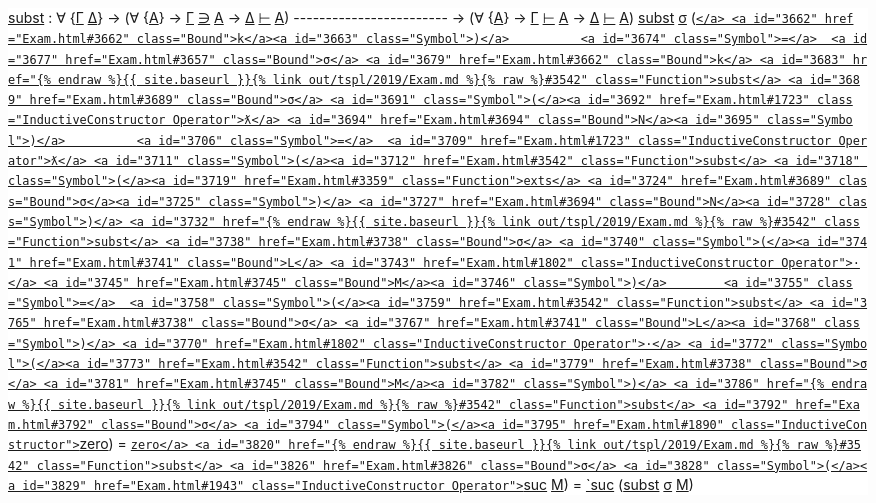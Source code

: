   <a id="Problem2.subst"></a><a id="3542" href="{% endraw %}{{ site.baseurl }}{% link out/tspl/2019/Exam.md %}{% raw %}#3542" class="Function">subst</a> <a id="3548" class="Symbol">:</a> <a id="3550" class="Symbol">∀</a> <a id="3552" class="Symbol">{</a><a id="3553" href="Exam.html#3553" class="Bound">Γ</a> <a id="3555" href="Exam.html#3555" class="Bound">Δ</a><a id="3556" class="Symbol">}</a>
    <a id="3562" class="Symbol">→</a> <a id="3564" class="Symbol">(∀</a> <a id="3567" class="Symbol">{</a><a id="3568" href="{% endraw %}{{ site.baseurl }}{% link out/tspl/2019/Exam.md %}{% raw %}#3568" class="Bound">A</a><a id="3569" class="Symbol">}</a> <a id="3571" class="Symbol">→</a> <a id="3573" href="Exam.html#3553" class="Bound">Γ</a> <a id="3575" href="Exam.html#1414" class="Datatype Operator">∋</a> <a id="3577" href="Exam.html#3568" class="Bound">A</a> <a id="3579" class="Symbol">→</a> <a id="3581" href="Exam.html#3555" class="Bound">Δ</a> <a id="3583" href="Exam.html#1622" class="Datatype Operator">⊢</a> <a id="3585" href="Exam.html#3568" class="Bound">A</a><a id="3586" class="Symbol">)</a>
      <a id="3594" class="Comment">------------------------</a>
    <a id="3623" class="Symbol">→</a> <a id="3625" class="Symbol">(∀</a> <a id="3628" class="Symbol">{</a><a id="3629" href="{% endraw %}{{ site.baseurl }}{% link out/tspl/2019/Exam.md %}{% raw %}#3629" class="Bound">A</a><a id="3630" class="Symbol">}</a> <a id="3632" class="Symbol">→</a> <a id="3634" href="Exam.html#3553" class="Bound">Γ</a> <a id="3636" href="Exam.html#1622" class="Datatype Operator">⊢</a> <a id="3638" href="Exam.html#3629" class="Bound">A</a> <a id="3640" class="Symbol">→</a> <a id="3642" href="Exam.html#3555" class="Bound">Δ</a> <a id="3644" href="Exam.html#1622" class="Datatype Operator">⊢</a> <a id="3646" href="Exam.html#3629" class="Bound">A</a><a id="3647" class="Symbol">)</a>
  <a id="3651" href="{% endraw %}{{ site.baseurl }}{% link out/tspl/2019/Exam.md %}{% raw %}#3542" class="Function">subst</a> <a id="3657" href="Exam.html#3657" class="Bound">σ</a> <a id="3659" class="Symbol">(</a><a id="3660" href="Exam.html#1660" class="InductiveConstructor Operator">`</a> <a id="3662" href="Exam.html#3662" class="Bound">k</a><a id="3663" class="Symbol">)</a>          <a id="3674" class="Symbol">=</a>  <a id="3677" href="Exam.html#3657" class="Bound">σ</a> <a id="3679" href="Exam.html#3662" class="Bound">k</a>
  <a id="3683" href="{% endraw %}{{ site.baseurl }}{% link out/tspl/2019/Exam.md %}{% raw %}#3542" class="Function">subst</a> <a id="3689" href="Exam.html#3689" class="Bound">σ</a> <a id="3691" class="Symbol">(</a><a id="3692" href="Exam.html#1723" class="InductiveConstructor Operator">ƛ</a> <a id="3694" href="Exam.html#3694" class="Bound">N</a><a id="3695" class="Symbol">)</a>          <a id="3706" class="Symbol">=</a>  <a id="3709" href="Exam.html#1723" class="InductiveConstructor Operator">ƛ</a> <a id="3711" class="Symbol">(</a><a id="3712" href="Exam.html#3542" class="Function">subst</a> <a id="3718" class="Symbol">(</a><a id="3719" href="Exam.html#3359" class="Function">exts</a> <a id="3724" href="Exam.html#3689" class="Bound">σ</a><a id="3725" class="Symbol">)</a> <a id="3727" href="Exam.html#3694" class="Bound">N</a><a id="3728" class="Symbol">)</a>
  <a id="3732" href="{% endraw %}{{ site.baseurl }}{% link out/tspl/2019/Exam.md %}{% raw %}#3542" class="Function">subst</a> <a id="3738" href="Exam.html#3738" class="Bound">σ</a> <a id="3740" class="Symbol">(</a><a id="3741" href="Exam.html#3741" class="Bound">L</a> <a id="3743" href="Exam.html#1802" class="InductiveConstructor Operator">·</a> <a id="3745" href="Exam.html#3745" class="Bound">M</a><a id="3746" class="Symbol">)</a>        <a id="3755" class="Symbol">=</a>  <a id="3758" class="Symbol">(</a><a id="3759" href="Exam.html#3542" class="Function">subst</a> <a id="3765" href="Exam.html#3738" class="Bound">σ</a> <a id="3767" href="Exam.html#3741" class="Bound">L</a><a id="3768" class="Symbol">)</a> <a id="3770" href="Exam.html#1802" class="InductiveConstructor Operator">·</a> <a id="3772" class="Symbol">(</a><a id="3773" href="Exam.html#3542" class="Function">subst</a> <a id="3779" href="Exam.html#3738" class="Bound">σ</a> <a id="3781" href="Exam.html#3745" class="Bound">M</a><a id="3782" class="Symbol">)</a>
  <a id="3786" href="{% endraw %}{{ site.baseurl }}{% link out/tspl/2019/Exam.md %}{% raw %}#3542" class="Function">subst</a> <a id="3792" href="Exam.html#3792" class="Bound">σ</a> <a id="3794" class="Symbol">(</a><a id="3795" href="Exam.html#1890" class="InductiveConstructor">`zero</a><a id="3800" class="Symbol">)</a>        <a id="3809" class="Symbol">=</a>  <a id="3812" href="Exam.html#1890" class="InductiveConstructor">`zero</a>
  <a id="3820" href="{% endraw %}{{ site.baseurl }}{% link out/tspl/2019/Exam.md %}{% raw %}#3542" class="Function">subst</a> <a id="3826" href="Exam.html#3826" class="Bound">σ</a> <a id="3828" class="Symbol">(</a><a id="3829" href="Exam.html#1943" class="InductiveConstructor Operator">`suc</a> <a id="3834" href="Exam.html#3834" class="Bound">M</a><a id="3835" class="Symbol">)</a>       <a id="3843" class="Symbol">=</a>  <a id="3846" href="Exam.html#1943" class="InductiveConstructor Operator">`suc</a> <a id="3851" class="Symbol">(</a><a id="3852" href="Exam.html#3542" class="Function">subst</a> <a id="3858" href="Exam.html#3826" class="Bound">σ</a> <a id="3860" href="Exam.html#3834" class="Bound">M</a><a id="3861" class="Symbol">)</a>
